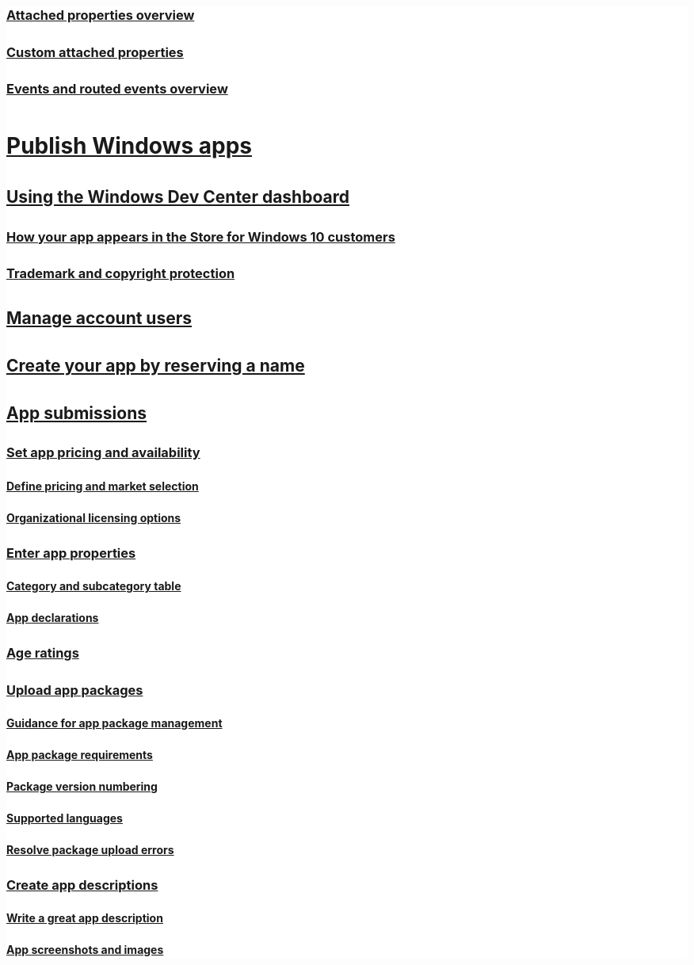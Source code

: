 ### [Attached properties overview](xaml-platform\attached-properties-overview.md)
### [Custom attached properties](xaml-platform\custom-attached-properties.md)
### [Events and routed events overview](xaml-platform\events-and-routed-events-overview.md)
# [Publish Windows apps](https://dev.windows.com/en-us/publish)
## [Using the Windows Dev Center dashboard](publish/using-the-windows-dev-center-dashboard.md)
### [How your app appears in the Store for Windows 10 customers](publish/how-your-app-appears-in-the-store-for-windows-10-customers.md)
### [Trademark and copyright protection](publish/trademark-and-copyright-protection.md)
## [Manage account users](publish/manage-account-users.md)
## [Create your app by reserving a name](publish/create-your-app-by-reserving-a-name.md)
## [App submissions](publish/app-submissions.md)
### [Set app pricing and availability](publish/set-app-pricing-and-availability.md)
#### [Define pricing and market selection](publish/define-pricing-and-market-selection.md)
#### [Organizational licensing options](publish/organizational-licensing.md)
### [Enter app properties](publish/enter-app-properties.md)
#### [Category and subcategory table](publish/category-and-subcategory-table.md)
#### [App declarations](publish/app-declarations.md)
### [Age ratings](publish/age-ratings.md)
### [Upload app packages](publish/upload-app-packages.md)
#### [Guidance for app package management](publish/guidance-for-app-package-management.md)
#### [App package requirements](publish/app-package-requirements.md)
#### [Package version numbering](publish/package-version-numbering.md)
#### [Supported languages](publish/supported-languages.md)
#### [Resolve package upload errors](publish/resolve-package-upload-errors.md)
### [Create app descriptions](publish/create-app-descriptions.md)
#### [Write a great app description](publish/write-a-great-app-description.md)
#### [App screenshots and images](publish/app-screenshots-and-images.md)